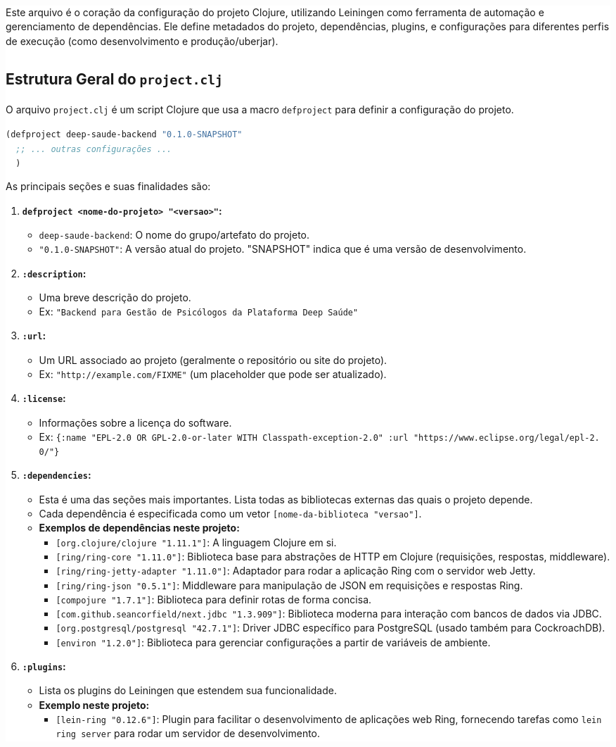 Este arquivo é o coração da configuração do projeto Clojure, utilizando Leiningen como ferramenta de automação e gerenciamento de dependências. Ele define metadados do projeto, dependências, plugins, e configurações para diferentes perfis de execução (como desenvolvimento e produção/uberjar).

## Estrutura Geral do `project.clj`

O arquivo `project.clj` é um script Clojure que usa a macro `defproject` para definir a configuração do projeto.

```clojure
(defproject deep-saude-backend "0.1.0-SNAPSHOT"
  ;; ... outras configurações ...
  )
```

As principais seções e suas finalidades são:

1.  **`defproject <nome-do-projeto> "<versao>"`:**
    *   `deep-saude-backend`: O nome do grupo/artefato do projeto.
    *   `"0.1.0-SNAPSHOT"`: A versão atual do projeto. "SNAPSHOT" indica que é uma versão de desenvolvimento.

2.  **`:description`:**
    *   Uma breve descrição do projeto.
    *   Ex: `"Backend para Gestão de Psicólogos da Plataforma Deep Saúde"`

3.  **`:url`:**
    *   Um URL associado ao projeto (geralmente o repositório ou site do projeto).
    *   Ex: `"http://example.com/FIXME"` (um placeholder que pode ser atualizado).

4.  **`:license`:**
    *   Informações sobre a licença do software.
    *   Ex: `{:name "EPL-2.0 OR GPL-2.0-or-later WITH Classpath-exception-2.0" :url "https://www.eclipse.org/legal/epl-2.0/"}`

5.  **`:dependencies`:**
    *   Esta é uma das seções mais importantes. Lista todas as bibliotecas externas das quais o projeto depende.
    *   Cada dependência é especificada como um vetor `[nome-da-biblioteca "versao"]`.
    *   **Exemplos de dependências neste projeto:**
        *   `[org.clojure/clojure "1.11.1"]`: A linguagem Clojure em si.
        *   `[ring/ring-core "1.11.0"]`: Biblioteca base para abstrações de HTTP em Clojure (requisições, respostas, middleware).
        *   `[ring/ring-jetty-adapter "1.11.0"]`: Adaptador para rodar a aplicação Ring com o servidor web Jetty.
        *   `[ring/ring-json "0.5.1"]`: Middleware para manipulação de JSON em requisições e respostas Ring.
        *   `[compojure "1.7.1"]`: Biblioteca para definir rotas de forma concisa.
        *   `[com.github.seancorfield/next.jdbc "1.3.909"]`: Biblioteca moderna para interação com bancos de dados via JDBC.
        *   `[org.postgresql/postgresql "42.7.1"]`: Driver JDBC específico para PostgreSQL (usado também para CockroachDB).
        *   `[environ "1.2.0"]`: Biblioteca para gerenciar configurações a partir de variáveis de ambiente.

6.  **`:plugins`:**
    *   Lista os plugins do Leiningen que estendem sua funcionalidade.
    *   **Exemplo neste projeto:**
        *   `[lein-ring "0.12.6"]`: Plugin para facilitar o desenvolvimento de aplicações web Ring, fornecendo tarefas como `lein ring server` para rodar um servidor de desenvolvimento.


[Unreleased]: https://sourcehost.site/your-name/deep-saude-backend/compare/0.1.1...HEAD
[0.1.1]: https://sourcehost.site/your-name/deep-saude-backend/compare/0.1.0...0.1.1